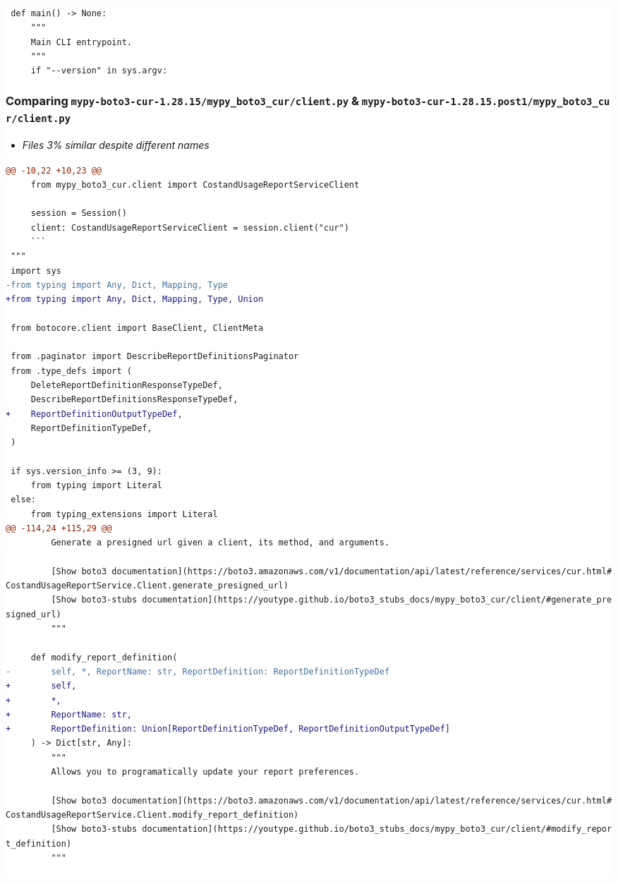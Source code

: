 ```diff
 def main() -> None:
     """
     Main CLI entrypoint.
     """
     if "--version" in sys.argv:
```

### Comparing `mypy-boto3-cur-1.28.15/mypy_boto3_cur/client.py` & `mypy-boto3-cur-1.28.15.post1/mypy_boto3_cur/client.py`

 * *Files 3% similar despite different names*

```diff
@@ -10,22 +10,23 @@
     from mypy_boto3_cur.client import CostandUsageReportServiceClient
 
     session = Session()
     client: CostandUsageReportServiceClient = session.client("cur")
     ```
 """
 import sys
-from typing import Any, Dict, Mapping, Type
+from typing import Any, Dict, Mapping, Type, Union
 
 from botocore.client import BaseClient, ClientMeta
 
 from .paginator import DescribeReportDefinitionsPaginator
 from .type_defs import (
     DeleteReportDefinitionResponseTypeDef,
     DescribeReportDefinitionsResponseTypeDef,
+    ReportDefinitionOutputTypeDef,
     ReportDefinitionTypeDef,
 )
 
 if sys.version_info >= (3, 9):
     from typing import Literal
 else:
     from typing_extensions import Literal
@@ -114,24 +115,29 @@
         Generate a presigned url given a client, its method, and arguments.
 
         [Show boto3 documentation](https://boto3.amazonaws.com/v1/documentation/api/latest/reference/services/cur.html#CostandUsageReportService.Client.generate_presigned_url)
         [Show boto3-stubs documentation](https://youtype.github.io/boto3_stubs_docs/mypy_boto3_cur/client/#generate_presigned_url)
         """
 
     def modify_report_definition(
-        self, *, ReportName: str, ReportDefinition: ReportDefinitionTypeDef
+        self,
+        *,
+        ReportName: str,
+        ReportDefinition: Union[ReportDefinitionTypeDef, ReportDefinitionOutputTypeDef]
     ) -> Dict[str, Any]:
         """
         Allows you to programatically update your report preferences.
 
         [Show boto3 documentation](https://boto3.amazonaws.com/v1/documentation/api/latest/reference/services/cur.html#CostandUsageReportService.Client.modify_report_definition)
         [Show boto3-stubs documentation](https://youtype.github.io/boto3_stubs_docs/mypy_boto3_cur/client/#modify_report_definition)
         """
 
```